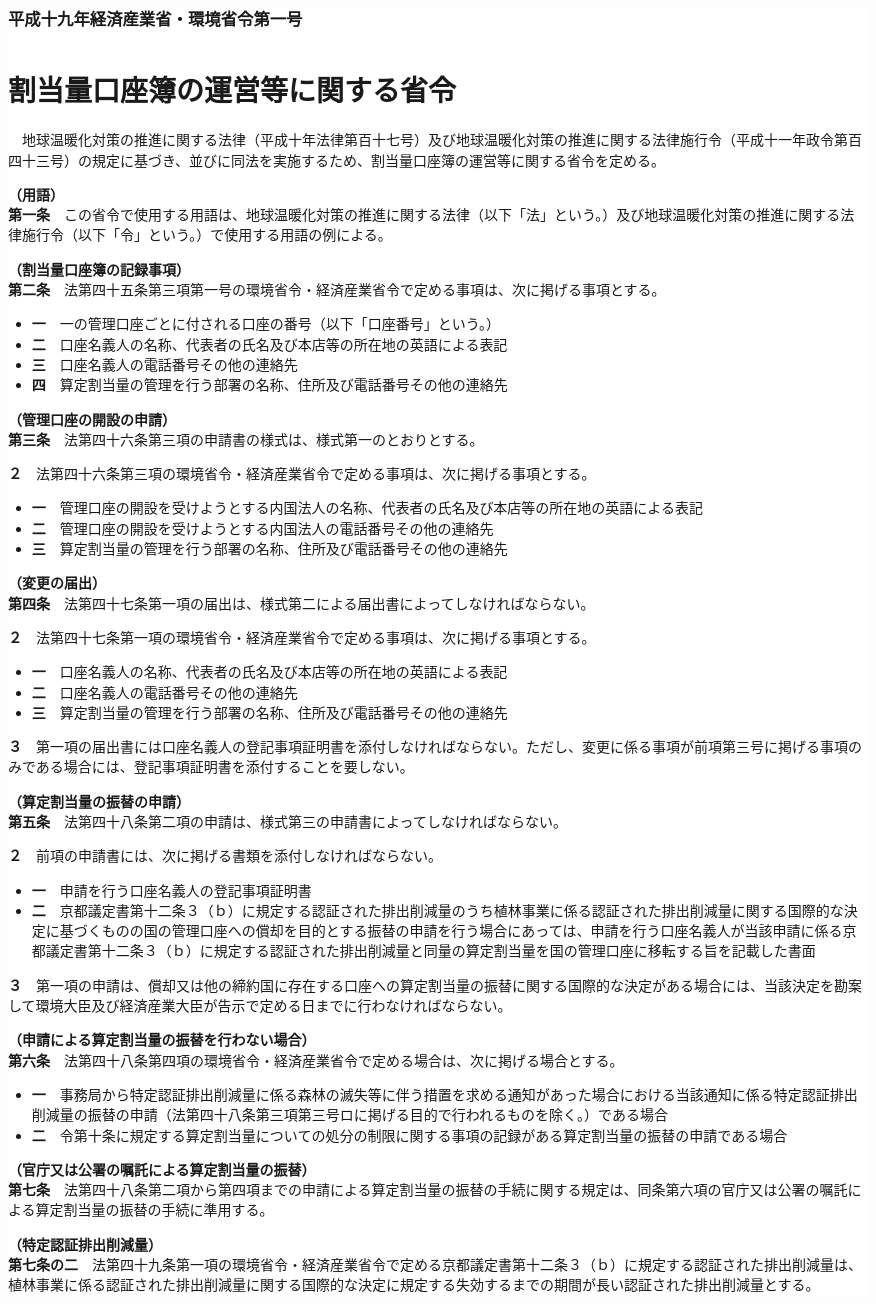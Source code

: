 ### 平成十九年経済産業省・環境省令第一号  
# 割当量口座簿の運営等に関する省令  
　地球温暖化対策の推進に関する法律（平成十年法律第百十七号）及び地球温暖化対策の推進に関する法律施行令（平成十一年政令第百四十三号）の規定に基づき、並びに同法を実施するため、割当量口座簿の運営等に関する省令を定める。  
  
**（用語）**  
**第一条**　この省令で使用する用語は、地球温暖化対策の推進に関する法律（以下「法」という。）及び地球温暖化対策の推進に関する法律施行令（以下「令」という。）で使用する用語の例による。  
  
**（割当量口座簿の記録事項）**  
**第二条**　法第四十五条第三項第一号の環境省令・経済産業省令で定める事項は、次に掲げる事項とする。  
* **一**　一の管理口座ごとに付される口座の番号（以下「口座番号」という。）  
* **二**　口座名義人の名称、代表者の氏名及び本店等の所在地の英語による表記  
* **三**　口座名義人の電話番号その他の連絡先  
* **四**　算定割当量の管理を行う部署の名称、住所及び電話番号その他の連絡先  
  
**（管理口座の開設の申請）**  
**第三条**　法第四十六条第三項の申請書の様式は、様式第一のとおりとする。  
  
**２**　法第四十六条第三項の環境省令・経済産業省令で定める事項は、次に掲げる事項とする。  
* **一**　管理口座の開設を受けようとする内国法人の名称、代表者の氏名及び本店等の所在地の英語による表記  
* **二**　管理口座の開設を受けようとする内国法人の電話番号その他の連絡先  
* **三**　算定割当量の管理を行う部署の名称、住所及び電話番号その他の連絡先  
  
**（変更の届出）**  
**第四条**　法第四十七条第一項の届出は、様式第二による届出書によってしなければならない。  
  
**２**　法第四十七条第一項の環境省令・経済産業省令で定める事項は、次に掲げる事項とする。  
* **一**　口座名義人の名称、代表者の氏名及び本店等の所在地の英語による表記  
* **二**　口座名義人の電話番号その他の連絡先  
* **三**　算定割当量の管理を行う部署の名称、住所及び電話番号その他の連絡先  
  
**３**　第一項の届出書には口座名義人の登記事項証明書を添付しなければならない。ただし、変更に係る事項が前項第三号に掲げる事項のみである場合には、登記事項証明書を添付することを要しない。  
  
**（算定割当量の振替の申請）**  
**第五条**　法第四十八条第二項の申請は、様式第三の申請書によってしなければならない。  
  
**２**　前項の申請書には、次に掲げる書類を添付しなければならない。  
* **一**　申請を行う口座名義人の登記事項証明書  
* **二**　京都議定書第十二条３（ｂ）に規定する認証された排出削減量のうち植林事業に係る認証された排出削減量に関する国際的な決定に基づくものの国の管理口座への償却を目的とする振替の申請を行う場合にあっては、申請を行う口座名義人が当該申請に係る京都議定書第十二条３（ｂ）に規定する認証された排出削減量と同量の算定割当量を国の管理口座に移転する旨を記載した書面  
  
**３**　第一項の申請は、償却又は他の締約国に存在する口座への算定割当量の振替に関する国際的な決定がある場合には、当該決定を勘案して環境大臣及び経済産業大臣が告示で定める日までに行わなければならない。  
  
**（申請による算定割当量の振替を行わない場合）**  
**第六条**　法第四十八条第四項の環境省令・経済産業省令で定める場合は、次に掲げる場合とする。  
* **一**　事務局から特定認証排出削減量に係る森林の滅失等に伴う措置を求める通知があった場合における当該通知に係る特定認証排出削減量の振替の申請（法第四十八条第三項第三号ロに掲げる目的で行われるものを除く。）である場合  
* **二**　令第十条に規定する算定割当量についての処分の制限に関する事項の記録がある算定割当量の振替の申請である場合  
  
**（官庁又は公署の嘱託による算定割当量の振替）**  
**第七条**　法第四十八条第二項から第四項までの申請による算定割当量の振替の手続に関する規定は、同条第六項の官庁又は公署の嘱託による算定割当量の振替の手続に準用する。  
  
**（特定認証排出削減量）**  
**第七条の二**　法第四十九条第一項の環境省令・経済産業省令で定める京都議定書第十二条３（ｂ）に規定する認証された排出削減量は、植林事業に係る認証された排出削減量に関する国際的な決定に規定する失効するまでの期間が長い認証された排出削減量とする。  
  